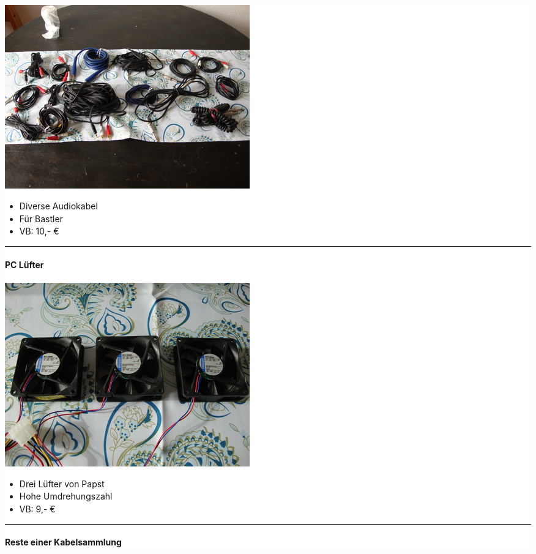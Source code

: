 ![audiokabel](images/audiokabel.jpg)

* Diverse Audiokabel
* Für Bastler
* VB: 10,- €

***

#### PC Lüfter  ####

![luefter](images/luefter.jpg)

* Drei Lüfter von Papst
* Hohe Umdrehungszahl
* VB: 9,- €

***

#### Reste einer Kabelsammlung ####
